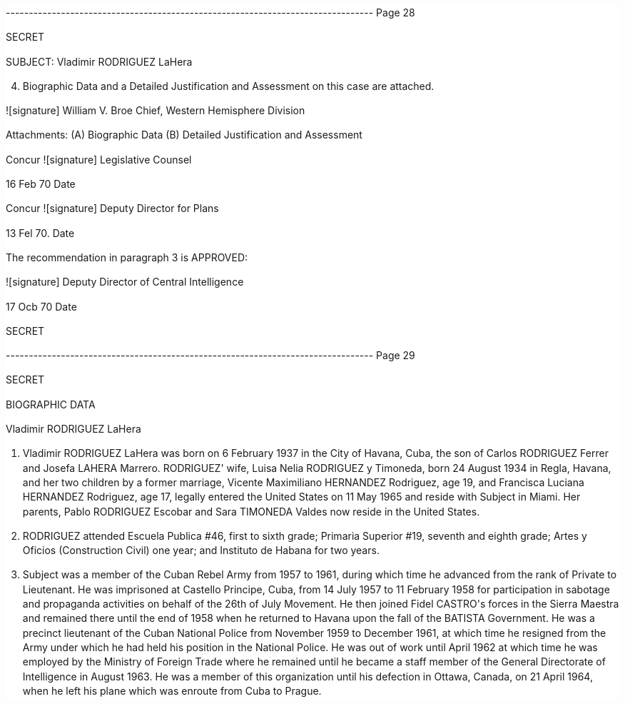 
-------------------------------------------------------------------------------- Page 28

SECRET

SUBJECT: Vladimir RODRIGUEZ LaHera

4. Biographic Data and a Detailed Justification and Assessment on this case are attached.

![signature] William V. Broe
Chief,
Western Hemisphere Division

Attachments: (A) Biographic Data
(B) Detailed Justification and Assessment

Concur ![signature]
Legislative Counsel

16 Feb 70
Date

Concur ![signature]
Deputy Director for Plans

13 Fel 70.
Date

The recommendation in paragraph 3 is APPROVED:

![signature]
Deputy Director of Central Intelligence

17 Ocb 70
Date

SECRET


-------------------------------------------------------------------------------- Page 29

SECRET

BIOGRAPHIC DATA

Vladimir RODRIGUEZ LaHera

1.  Vladimir RODRIGUEZ LaHera was born on 6 February 1937 in the City of Havana, Cuba, the son of Carlos RODRIGUEZ Ferrer and Josefa LAHERA Marrero. RODRIGUEZ' wife, Luisa Nelia RODRIGUEZ y Timoneda, born 24 August 1934 in Regla, Havana, and her two children by a former marriage, Vicente Maximiliano HERNANDEZ Rodriguez, age 19, and Francisca Luciana HERNANDEZ Rodriguez, age 17, legally entered the United States on 11 May 1965 and reside with Subject in Miami. Her parents, Pablo RODRIGUEZ Escobar and Sara TIMONEDA Valdes now reside in the United States.

2.  RODRIGUEZ attended Escuela Publica #46, first to sixth grade; Primaria Superior #19, seventh and eighth grade; Artes y Oficios (Construction Civil) one year; and Instituto de Habana for two years.

3.  Subject was a member of the Cuban Rebel Army from 1957 to 1961, during which time he advanced from the rank of Private to Lieutenant. He was imprisoned at Castello Principe, Cuba, from 14 July 1957 to 11 February 1958 for participation in sabotage and propaganda activities on behalf of the 26th of July Movement. He then joined Fidel CASTRO's forces in the Sierra Maestra and remained there until the end of 1958 when he returned to Havana upon the fall of the BATISTA Government. He was a precinct lieutenant of the Cuban National Police from November 1959 to December 1961, at which time he resigned from the Army under which he had held his position in the National Police. He was out of work until April 1962 at which time he was employed by the Ministry of Foreign Trade where he remained until he became a staff member of the General Directorate of Intelligence in August 1963. He was a member of this organization until his defection in Ottawa, Canada, on 21 April 1964, when he left his plane which was enroute from Cuba to Prague.
